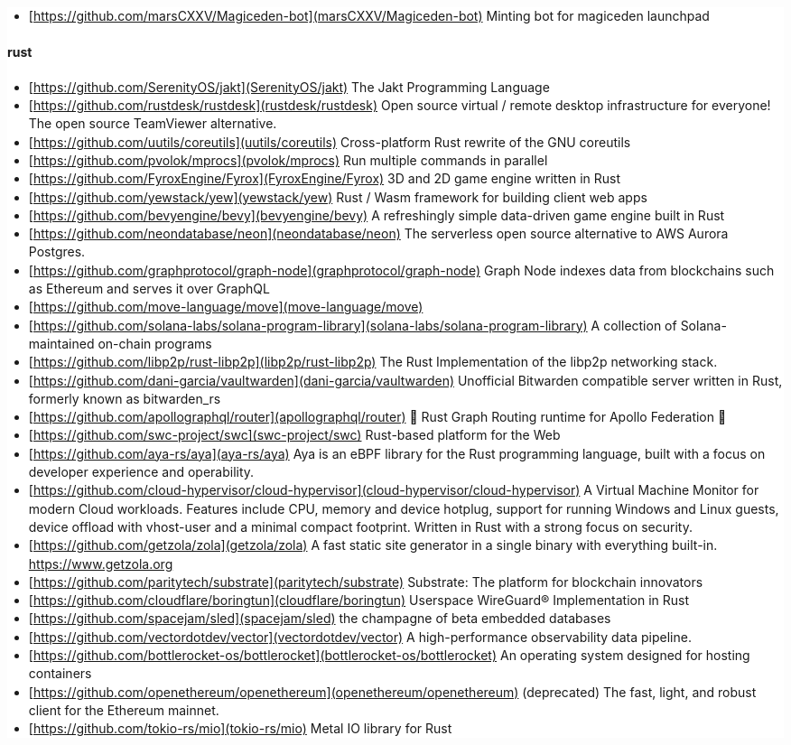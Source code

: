 * [https://github.com/marsCXXV/Magiceden-bot](marsCXXV/Magiceden-bot) Minting bot for magiceden launchpad

#### rust
* [https://github.com/SerenityOS/jakt](SerenityOS/jakt) The Jakt Programming Language
* [https://github.com/rustdesk/rustdesk](rustdesk/rustdesk) Open source virtual / remote desktop infrastructure for everyone! The open source TeamViewer alternative.
* [https://github.com/uutils/coreutils](uutils/coreutils) Cross-platform Rust rewrite of the GNU coreutils
* [https://github.com/pvolok/mprocs](pvolok/mprocs) Run multiple commands in parallel
* [https://github.com/FyroxEngine/Fyrox](FyroxEngine/Fyrox) 3D and 2D game engine written in Rust
* [https://github.com/yewstack/yew](yewstack/yew) Rust / Wasm framework for building client web apps
* [https://github.com/bevyengine/bevy](bevyengine/bevy) A refreshingly simple data-driven game engine built in Rust
* [https://github.com/neondatabase/neon](neondatabase/neon) The serverless open source alternative to AWS Aurora Postgres.
* [https://github.com/graphprotocol/graph-node](graphprotocol/graph-node) Graph Node indexes data from blockchains such as Ethereum and serves it over GraphQL
* [https://github.com/move-language/move](move-language/move)
* [https://github.com/solana-labs/solana-program-library](solana-labs/solana-program-library) A collection of Solana-maintained on-chain programs
* [https://github.com/libp2p/rust-libp2p](libp2p/rust-libp2p) The Rust Implementation of the libp2p networking stack.
* [https://github.com/dani-garcia/vaultwarden](dani-garcia/vaultwarden) Unofficial Bitwarden compatible server written in Rust, formerly known as bitwarden_rs
* [https://github.com/apollographql/router](apollographql/router) 🦀 Rust Graph Routing runtime for Apollo Federation 🚀
* [https://github.com/swc-project/swc](swc-project/swc) Rust-based platform for the Web
* [https://github.com/aya-rs/aya](aya-rs/aya) Aya is an eBPF library for the Rust programming language, built with a focus on developer experience and operability.
* [https://github.com/cloud-hypervisor/cloud-hypervisor](cloud-hypervisor/cloud-hypervisor) A Virtual Machine Monitor for modern Cloud workloads. Features include CPU, memory and device hotplug, support for running Windows and Linux guests, device offload with vhost-user and a minimal compact footprint. Written in Rust with a strong focus on security.
* [https://github.com/getzola/zola](getzola/zola) A fast static site generator in a single binary with everything built-in. https://www.getzola.org
* [https://github.com/paritytech/substrate](paritytech/substrate) Substrate: The platform for blockchain innovators
* [https://github.com/cloudflare/boringtun](cloudflare/boringtun) Userspace WireGuard® Implementation in Rust
* [https://github.com/spacejam/sled](spacejam/sled) the champagne of beta embedded databases
* [https://github.com/vectordotdev/vector](vectordotdev/vector) A high-performance observability data pipeline.
* [https://github.com/bottlerocket-os/bottlerocket](bottlerocket-os/bottlerocket) An operating system designed for hosting containers
* [https://github.com/openethereum/openethereum](openethereum/openethereum) (deprecated) The fast, light, and robust client for the Ethereum mainnet.
* [https://github.com/tokio-rs/mio](tokio-rs/mio) Metal IO library for Rust
